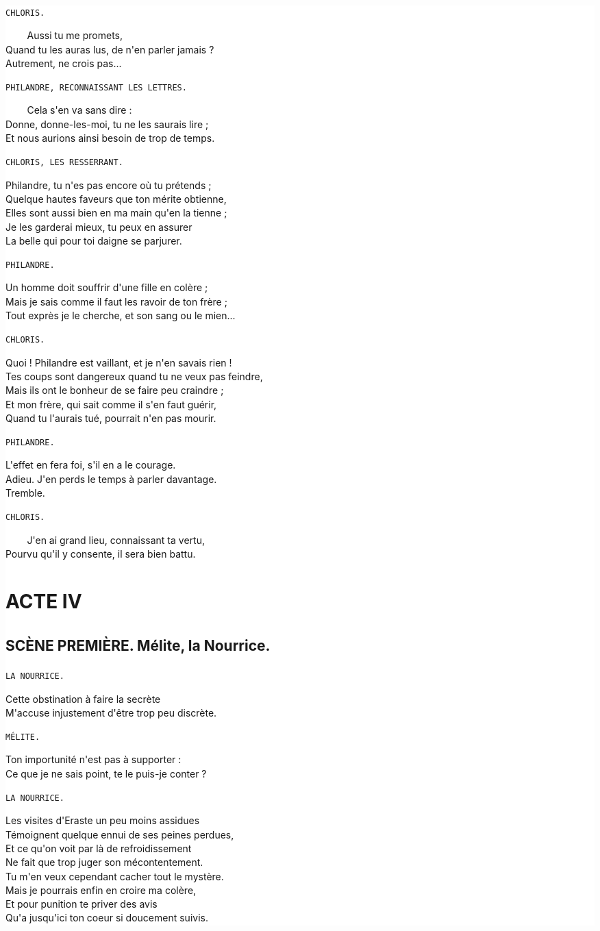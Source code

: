     CHLORIS.
        Aussi tu me promets,  
Quand tu les auras lus, de n'en parler jamais ?  
Autrement, ne crois pas...  

    PHILANDRE, RECONNAISSANT LES LETTRES.
        Cela s'en va sans dire :  
Donne, donne-les-moi, tu ne les saurais lire ;  
Et nous aurions ainsi besoin de trop de temps.  

    CHLORIS, LES RESSERRANT.
Philandre, tu n'es pas encore où tu prétends ;  
Quelque hautes faveurs que ton mérite obtienne,  
Elles sont aussi bien en ma main qu'en la tienne ;  
Je les garderai mieux, tu peux en assurer  
La belle qui pour toi daigne se parjurer.  

    PHILANDRE.
Un homme doit souffrir d'une fille en colère ;  
Mais je sais comme il faut les ravoir de ton frère ;  
Tout exprès je le cherche, et son sang ou le mien...  

    CHLORIS.
Quoi ! Philandre est vaillant, et je n'en savais rien !  
Tes coups sont dangereux quand tu ne veux pas feindre,  
Mais ils ont le bonheur de se faire peu craindre ;  
Et mon frère, qui sait comme il s'en faut guérir,  
Quand tu l'aurais tué, pourrait n'en pas mourir.  

    PHILANDRE.
L'effet en fera foi, s'il en a le courage.  
Adieu. J'en perds le temps à parler davantage.  
Tremble.  

    CHLORIS.
        J'en ai grand lieu, connaissant ta vertu,  
Pourvu qu'il y consente, il sera bien battu.  


# ACTE IV


## SCÈNE PREMIÈRE. Mélite, la Nourrice.

    LA NOURRICE.
Cette obstination à faire la secrète  
M'accuse injustement d'être trop peu discrète.  

    MÉLITE.
Ton importunité n'est pas à supporter :  
Ce que je ne sais point, te le puis-je conter ?  

    LA NOURRICE.
Les visites d'Eraste un peu moins assidues  
Témoignent quelque ennui de ses peines perdues,  
Et ce qu'on voit par là de refroidissement  
Ne fait que trop juger son mécontentement.  
Tu m'en veux cependant cacher tout le mystère.  
Mais je pourrais enfin en croire ma colère,  
Et pour punition te priver des avis  
Qu'a jusqu'ici ton coeur si doucement suivis.  
